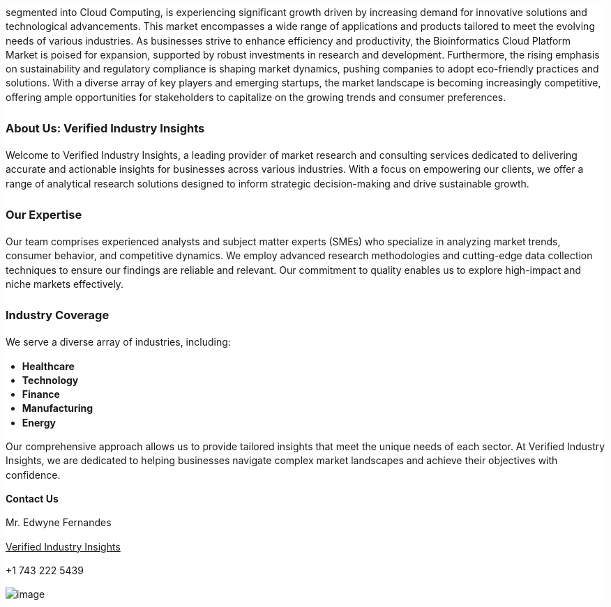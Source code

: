 segmented into Cloud Computing, is experiencing significant growth driven by increasing demand for innovative solutions and technological advancements. This market encompasses a wide range of applications and products tailored to meet the evolving needs of various industries. As businesses strive to enhance efficiency and productivity, the Bioinformatics Cloud Platform Market is poised for expansion, supported by robust investments in research and development. Furthermore, the rising emphasis on sustainability and regulatory compliance is shaping market dynamics, pushing companies to adopt eco-friendly practices and solutions. With a diverse array of key players and emerging startups, the market landscape is becoming increasingly competitive, offering ample opportunities for stakeholders to capitalize on the growing trends and consumer preferences.</p><h3>About Us: Verified Industry Insights</h3><p>Welcome to Verified Industry Insights, a leading provider of market research and consulting services dedicated to delivering accurate and actionable insights for businesses across various industries. With a focus on empowering our clients, we offer a range of analytical research solutions designed to inform strategic decision-making and drive sustainable growth.</p><h3>Our Expertise</h3><p>Our team comprises experienced analysts and subject matter experts (SMEs) who specialize in analyzing market trends, consumer behavior, and competitive dynamics. We employ advanced research methodologies and cutting-edge data collection techniques to ensure our findings are reliable and relevant. Our commitment to quality enables us to explore high-impact and niche markets effectively.</p><h3>Industry Coverage</h3><p>We serve a diverse array of industries, including:</p><ul><li><strong>Healthcare</strong></li><li><strong>Technology</strong></li><li><strong>Finance</strong></li><li><strong>Manufacturing</strong></li><li><strong>Energy</strong></li></ul><p>Our comprehensive approach allows us to provide tailored insights that meet the unique needs of each sector. At Verified Industry Insights, we are dedicated to helping businesses navigate complex market landscapes and achieve their objectives with confidence.</p><p><strong>Contact Us</strong></p><p>Mr. Edwyne Fernandes</p><p><a href="https://www.verifiedindustryinsights.com/">Verified Industry Insights</a></p><p>+1 743 222 5439</p>
![image](https://github.com/user-attachments/assets/a9c192ce-ba4e-40e2-a4b1-d1aa38f739f0)
